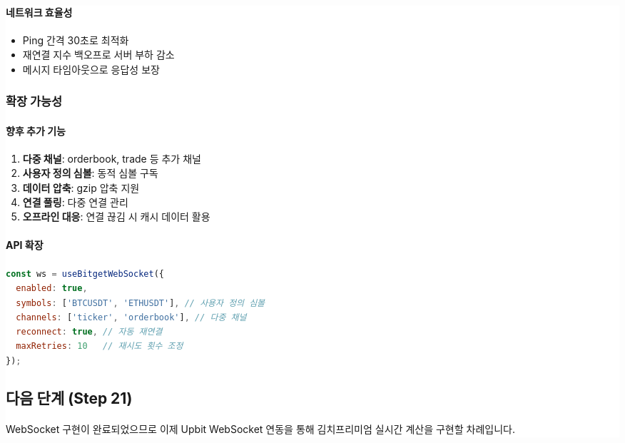 #### 네트워크 효율성
- Ping 간격 30초로 최적화
- 재연결 지수 백오프로 서버 부하 감소
- 메시지 타임아웃으로 응답성 보장

### 확장 가능성

#### 향후 추가 기능
1. **다중 채널**: orderbook, trade 등 추가 채널
2. **사용자 정의 심볼**: 동적 심볼 구독
3. **데이터 압축**: gzip 압축 지원
4. **연결 풀링**: 다중 연결 관리
5. **오프라인 대응**: 연결 끊김 시 캐시 데이터 활용

#### API 확장
```javascript
const ws = useBitgetWebSocket({
  enabled: true,
  symbols: ['BTCUSDT', 'ETHUSDT'], // 사용자 정의 심볼
  channels: ['ticker', 'orderbook'], // 다중 채널
  reconnect: true, // 자동 재연결
  maxRetries: 10   // 재시도 횟수 조정
});
```

## 다음 단계 (Step 21)

WebSocket 구현이 완료되었으므로 이제 Upbit WebSocket 연동을 통해 김치프리미엄 실시간 계산을 구현할 차례입니다.